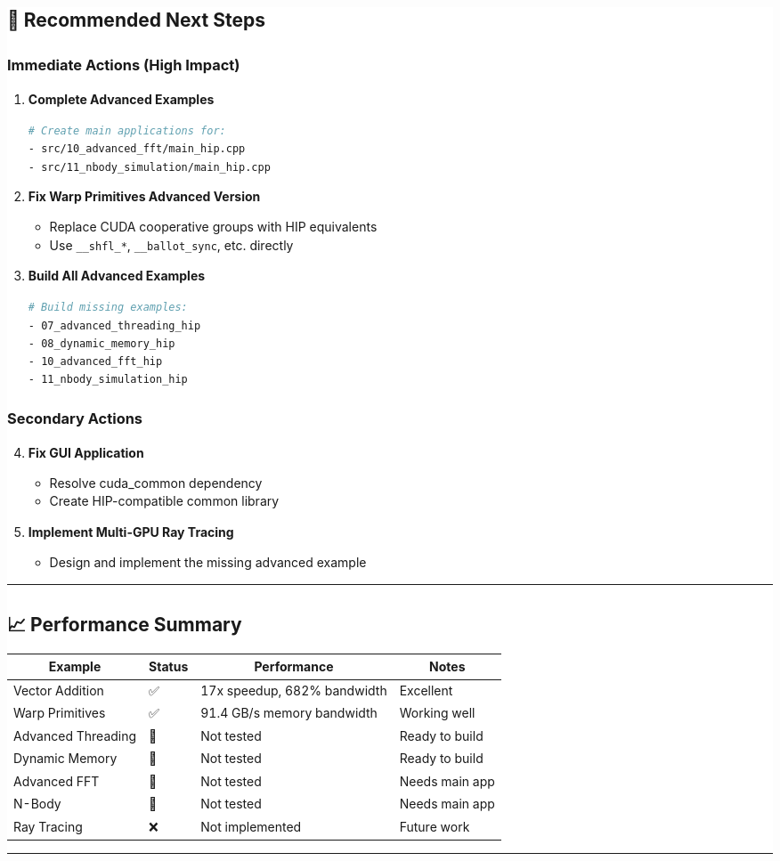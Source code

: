 
## 🎯 **Recommended Next Steps**

### Immediate Actions (High Impact)
1. **Complete Advanced Examples**
   ```bash
   # Create main applications for:
   - src/10_advanced_fft/main_hip.cpp
   - src/11_nbody_simulation/main_hip.cpp
   ```

2. **Fix Warp Primitives Advanced Version**
   - Replace CUDA cooperative groups with HIP equivalents
   - Use `__shfl_*`, `__ballot_sync`, etc. directly

3. **Build All Advanced Examples**
   ```bash
   # Build missing examples:
   - 07_advanced_threading_hip
   - 08_dynamic_memory_hip
   - 10_advanced_fft_hip
   - 11_nbody_simulation_hip
   ```

### Secondary Actions
4. **Fix GUI Application**
   - Resolve cuda_common dependency
   - Create HIP-compatible common library

5. **Implement Multi-GPU Ray Tracing**
   - Design and implement the missing advanced example

---

## 📈 **Performance Summary**

| Example | Status | Performance | Notes |
|---------|--------|-------------|-------|
| Vector Addition | ✅ | 17x speedup, 682% bandwidth | Excellent |
| Warp Primitives | ✅ | 91.4 GB/s memory bandwidth | Working well |
| Advanced Threading | 🔨 | Not tested | Ready to build |
| Dynamic Memory | 🔨 | Not tested | Ready to build |
| Advanced FFT | 🔨 | Not tested | Needs main app |
| N-Body | 🔨 | Not tested | Needs main app |
| Ray Tracing | ❌ | Not implemented | Future work |

---

